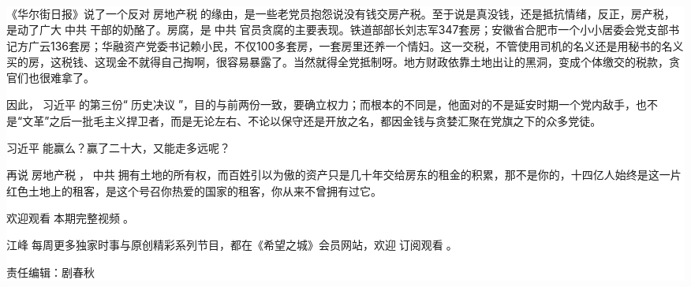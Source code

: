  <p>
  《华尔街日报》说了一个反对
  <ok href="/term/38303">
   房地产税
  </ok>
  的缘由，是一些老党员抱怨说没有钱交房产税。至于说是真没钱，还是抵抗情绪，反正，房产税，是动了广大
  <ok href="/term/1059">
   中共
  </ok>
  干部的奶酪了。房腐，是
  <ok href="/term/1059">
   中共
  </ok>
  官员贪腐的主要表现。铁道部部长刘志军347套房；安徽省合肥市一个小小居委会党支部书记方广云136套房；华融资产党委书记赖小民，不仅100多套房，一套房里还养一个情妇。这一交税，不管使用司机的名义还是用秘书的名义买的房，这税钱、这现金不就得自己掏啊，很容易暴露了。当然就得全党抵制呀。地方财政依靠土地出让的黑洞，变成个体缴交的税款，贪官们也很难拿了。
 </p>
 <p>
  因此，
  <ok href="/term/1063">
   习近平
  </ok>
  的第三份“
  <ok href="/term/81317">
   历史决议
  </ok>
  ”，目的与前两份一致，要确立权力；而根本的不同是，他面对的不是延安时期一个党内敌手，也不是“文革”之后一批毛主义捍卫者，而是无论左右、不论以保守还是开放之名，都因金钱与贪婪汇聚在党旗之下的众多党徒。
 </p>
 <p>
  <ok href="/term/1063">
   习近平
  </ok>
  能赢么？赢了二十大，又能走多远呢？
 </p>
 <p>
  再说
  <ok href="/term/38303">
   房地产税
  </ok>
  ，
  <ok href="/term/1059">
   中共
  </ok>
  拥有土地的所有权，而百姓引以为傲的资产只是几十年交给房东的租金的积累，那不是你的，十四亿人始终是这一片红色土地上的租客，是这个号召你热爱的国家的租客，你从来不曾拥有过它。
 </p>
 <p>
  欢迎观看
  <ok href="https://youtu.be/MlE2-HNo8-w">
   本期完整视频
  </ok>
  。
 </p>
 <p>
  <ok href="https://www.soundofhope.org/term/3461">
   江峰
  </ok>
  每周更多独家时事与原创精彩系列节目，都在《希望之城》会员网站，欢迎
  <ok href="https://landofhope.tv/jiangfeng">
   订阅观看
  </ok>
  。
 </p>
 <p class="meta-btm">
  责任编辑：剧春秋
 </p>